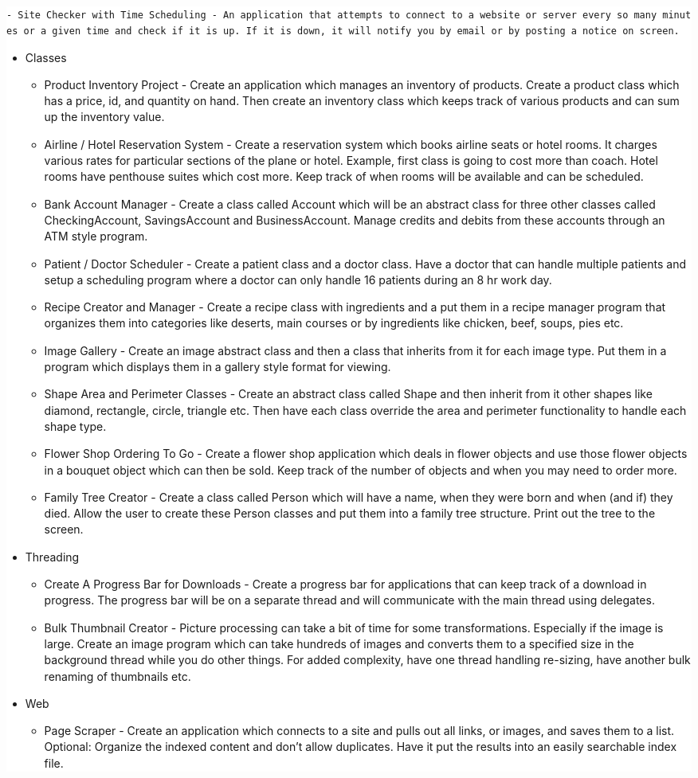     - Site Checker with Time Scheduling - An application that attempts to connect to a website or server every so many minutes or a given time and check if it is up. If it is down, it will notify you by email or by posting a notice on screen.

* Classes

    - Product Inventory Project - Create an application which manages an inventory of products. Create a product class which has a price, id, and quantity on hand. Then create an inventory class which keeps track of various products and can sum up the inventory value.

    - Airline / Hotel Reservation System - Create a reservation system which books airline seats or hotel rooms. It charges various rates for particular sections of the plane or hotel. Example, first class is going to cost more than coach. Hotel rooms have penthouse suites which cost more. Keep track of when rooms will be available and can be scheduled.

    - Bank Account Manager - Create a class called Account which will be an abstract class for three other classes called CheckingAccount, SavingsAccount and BusinessAccount. Manage credits and debits from these accounts through an ATM style program.

    - Patient / Doctor Scheduler - Create a patient class and a doctor class. Have a doctor that can handle multiple patients and setup a scheduling program where a doctor can only handle 16 patients during an 8 hr work day.

    - Recipe Creator and Manager - Create a recipe class with ingredients and a put them in a recipe manager program that organizes them into categories like deserts, main courses or by ingredients like chicken, beef, soups, pies etc.

    - Image Gallery - Create an image abstract class and then a class that inherits from it for each image type. Put them in a program which displays them in a gallery style format for viewing.

    - Shape Area and Perimeter Classes - Create an abstract class called Shape and then inherit from it other shapes like diamond, rectangle, circle, triangle etc. Then have each class override the area and perimeter functionality to handle each shape type.

    - Flower Shop Ordering To Go - Create a flower shop application which deals in flower objects and use those flower objects in a bouquet object which can then be sold. Keep track of the number of objects and when you may need to order more.

    - Family Tree Creator - Create a class called Person which will have a name, when they were born and when (and if) they died. Allow the user to create these Person classes and put them into a family tree structure. Print out the tree to the screen.

* Threading

    - Create A Progress Bar for Downloads - Create a progress bar for applications that can keep track of a download in progress. The progress bar will be on a separate thread and will communicate with the main thread using delegates.

    - Bulk Thumbnail Creator - Picture processing can take a bit of time for some transformations. Especially if the image is large. Create an image program which can take hundreds of images and converts them to a specified size in the background thread while you do other things. For added complexity, have one thread handling re-sizing, have another bulk renaming of thumbnails etc.

* Web

    - Page Scraper - Create an application which connects to a site and pulls out all links, or images, and saves them to a list. Optional: Organize the indexed content and don’t allow duplicates. Have it put the results into an easily searchable index file.
